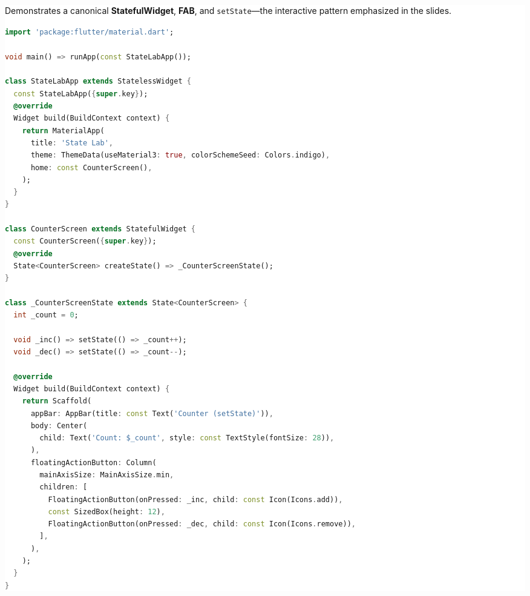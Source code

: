 Demonstrates a canonical **StatefulWidget**, **FAB**, and `setState`—the interactive pattern emphasized in the slides.

```dart
import 'package:flutter/material.dart';

void main() => runApp(const StateLabApp());

class StateLabApp extends StatelessWidget {
  const StateLabApp({super.key});
  @override
  Widget build(BuildContext context) {
    return MaterialApp(
      title: 'State Lab',
      theme: ThemeData(useMaterial3: true, colorSchemeSeed: Colors.indigo),
      home: const CounterScreen(),
    );
  }
}

class CounterScreen extends StatefulWidget {
  const CounterScreen({super.key});
  @override
  State<CounterScreen> createState() => _CounterScreenState();
}

class _CounterScreenState extends State<CounterScreen> {
  int _count = 0;

  void _inc() => setState(() => _count++);
  void _dec() => setState(() => _count--);

  @override
  Widget build(BuildContext context) {
    return Scaffold(
      appBar: AppBar(title: const Text('Counter (setState)')),
      body: Center(
        child: Text('Count: $_count', style: const TextStyle(fontSize: 28)),
      ),
      floatingActionButton: Column(
        mainAxisSize: MainAxisSize.min,
        children: [
          FloatingActionButton(onPressed: _inc, child: const Icon(Icons.add)),
          const SizedBox(height: 12),
          FloatingActionButton(onPressed: _dec, child: const Icon(Icons.remove)),
        ],
      ),
    );
  }
}
```
